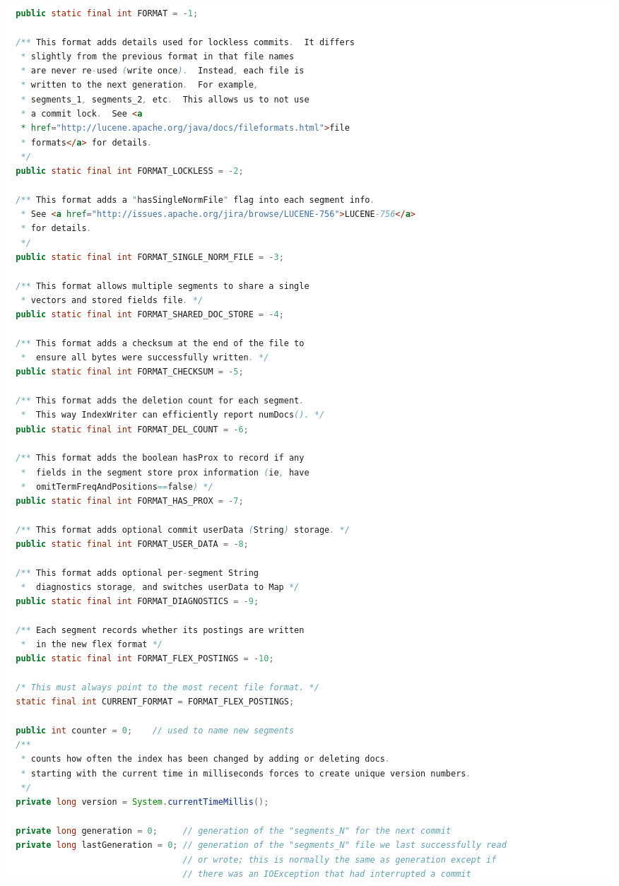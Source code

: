 ```java
  public static final int FORMAT = -1;

  /** This format adds details used for lockless commits.  It differs
   * slightly from the previous format in that file names
   * are never re-used (write once).  Instead, each file is
   * written to the next generation.  For example,
   * segments_1, segments_2, etc.  This allows us to not use
   * a commit lock.  See <a
   * href="http://lucene.apache.org/java/docs/fileformats.html">file
   * formats</a> for details.
   */
  public static final int FORMAT_LOCKLESS = -2;

  /** This format adds a "hasSingleNormFile" flag into each segment info.
   * See <a href="http://issues.apache.org/jira/browse/LUCENE-756">LUCENE-756</a>
   * for details.
   */
  public static final int FORMAT_SINGLE_NORM_FILE = -3;

  /** This format allows multiple segments to share a single
   * vectors and stored fields file. */
  public static final int FORMAT_SHARED_DOC_STORE = -4;

  /** This format adds a checksum at the end of the file to
   *  ensure all bytes were successfully written. */
  public static final int FORMAT_CHECKSUM = -5;

  /** This format adds the deletion count for each segment.
   *  This way IndexWriter can efficiently report numDocs(). */
  public static final int FORMAT_DEL_COUNT = -6;

  /** This format adds the boolean hasProx to record if any
   *  fields in the segment store prox information (ie, have
   *  omitTermFreqAndPositions==false) */
  public static final int FORMAT_HAS_PROX = -7;

  /** This format adds optional commit userData (String) storage. */
  public static final int FORMAT_USER_DATA = -8;

  /** This format adds optional per-segment String
   *  diagnostics storage, and switches userData to Map */
  public static final int FORMAT_DIAGNOSTICS = -9;
  
  /** Each segment records whether its postings are written
   *  in the new flex format */
  public static final int FORMAT_FLEX_POSTINGS = -10;

  /* This must always point to the most recent file format. */
  static final int CURRENT_FORMAT = FORMAT_FLEX_POSTINGS;
  
  public int counter = 0;    // used to name new segments
  /**
   * counts how often the index has been changed by adding or deleting docs.
   * starting with the current time in milliseconds forces to create unique version numbers.
   */
  private long version = System.currentTimeMillis();

  private long generation = 0;     // generation of the "segments_N" for the next commit
  private long lastGeneration = 0; // generation of the "segments_N" file we last successfully read
                                   // or wrote; this is normally the same as generation except if
                                   // there was an IOException that had interrupted a commit

```